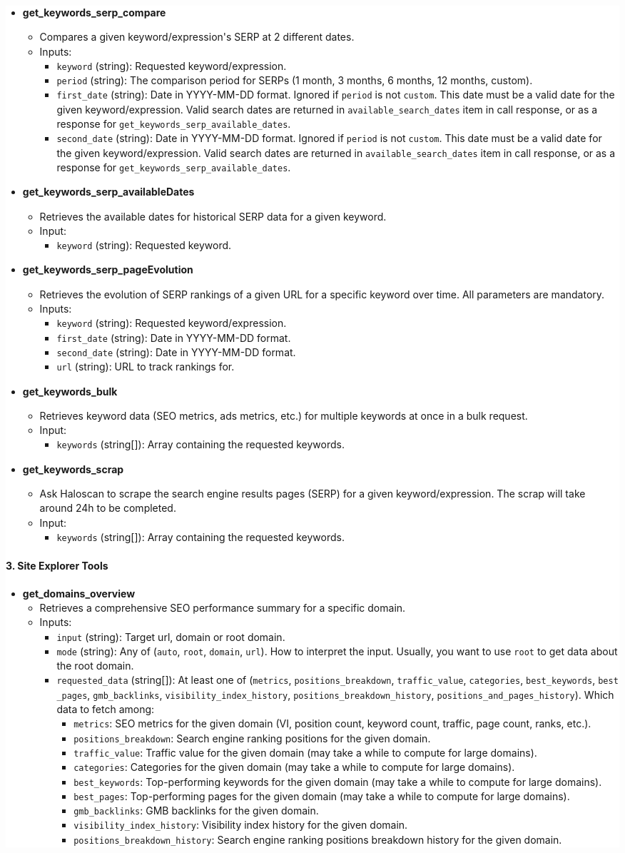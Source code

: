   - **get_keywords_serp_compare**<br>
    - Compares a given keyword/expression's SERP at 2 different dates.<br>
    - Inputs:<br>
        - `keyword` (string): Requested keyword/expression.<br>
        - `period` (string): The comparison period for SERPs (1 month, 3 months, 6 months, 12 months, custom).<br>
        - `first_date` (string): Date in YYYY-MM-DD format. Ignored if `period` is not `custom`. This date must be a valid date for the given keyword/expression. Valid search dates are returned in `available_search_dates` item in call response, or as a response for `get_keywords_serp_available_dates`.<br>
        - `second_date` (string): Date in YYYY-MM-DD format. Ignored if `period` is not `custom`. This date must be a valid date for the given keyword/expression. Valid search dates are returned in `available_search_dates` item in call response, or as a response for `get_keywords_serp_available_dates`.<br>

  - **get_keywords_serp_availableDates**<br>
    - Retrieves the available dates for historical SERP data for a given keyword.<br>
    - Input:<br>
        - `keyword` (string): Requested keyword.<br>

  - **get_keywords_serp_pageEvolution**<br>
    - Retrieves the evolution of SERP rankings of a given URL for a specific keyword over time. All parameters are mandatory.<br>
    - Inputs:<br>
        - `keyword` (string): Requested keyword/expression.<br>
        - `first_date` (string): Date in YYYY-MM-DD format.<br>
        - `second_date` (string): Date in YYYY-MM-DD format.<br>
        - `url` (string): URL to track rankings for.<br>

  - **get_keywords_bulk**<br>
    - Retrieves keyword data (SEO metrics, ads metrics, etc.) for multiple keywords at once in a bulk request.<br>
    - Input:<br>
        - `keywords` (string[]): Array containing the requested keywords.<br>

  - **get_keywords_scrap**<br>
    - Ask Haloscan to scrape the search engine results pages (SERP) for a given keyword/expression. The scrap will take around 24h to be completed.<br>
    - Input:<br>
        - `keywords` (string[]): Array containing the requested keywords.<br>

#### 3. Site Explorer Tools
  - **get_domains_overview**<br>
    - Retrieves a comprehensive SEO performance summary for a specific domain.<br>
    - Inputs:<br>
        - `input` (string): Target url, domain or root domain.<br>
        - `mode` (string): Any of (`auto`, `root`, `domain`, `url`). How to interpret the input. Usually, you want to use `root` to get data about the root domain.<br>
        - `requested_data` (string[]): At least one of (`metrics`, `positions_breakdown`, `traffic_value`, `categories`, `best_keywords`, `best_pages`, `gmb_backlinks`, `visibility_index_history`, `positions_breakdown_history`, `positions_and_pages_history`). Which data to fetch among:<br>
          - `metrics`: SEO metrics for the given domain (VI, position count, keyword count, traffic, page count, ranks, etc.).<br>
          - `positions_breakdown`: Search engine ranking positions for the given domain.<br>
          - `traffic_value`: Traffic value for the given domain (may take a while to compute for large domains).<br>
          - `categories`: Categories for the given domain (may take a while to compute for large domains).<br>
          - `best_keywords`: Top-performing keywords for the given domain (may take a while to compute for large domains).<br>
          - `best_pages`: Top-performing pages for the given domain (may take a while to compute for large domains).<br>
          - `gmb_backlinks`: GMB backlinks for the given domain.<br>
          - `visibility_index_history`: Visibility index history for the given domain.<br>
          - `positions_breakdown_history`: Search engine ranking positions breakdown history for the given domain.<br>